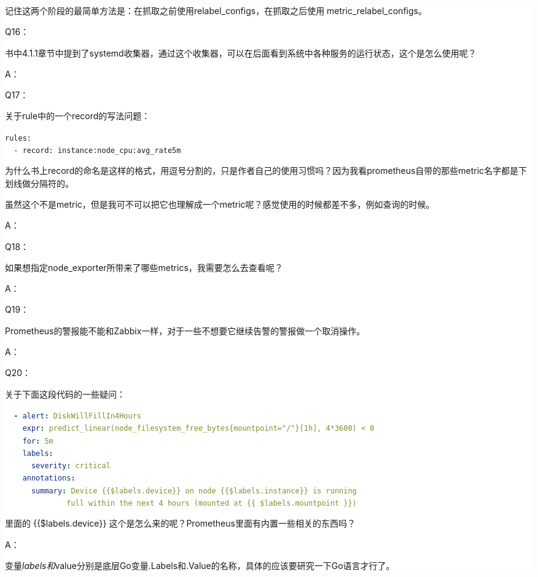记住这两个阶段的最简单方法是：在抓取之前使用relabel_configs，在抓取之后使用 metric_relabel_configs。



Q16：

书中4.1.1章节中提到了systemd收集器，通过这个收集器，可以在后面看到系统中各种服务的运行状态，这个是怎么使用呢？

A：



Q17：

关于rule中的一个record的写法问题：

```
rules:
  - record: instance:node_cpu:avg_rate5m
```

为什么书上record的命名是这样的格式，用逗号分割的，只是作者自己的使用习惯吗？因为我看prometheus自带的那些metric名字都是下划线做分隔符的。

虽然这个不是metric，但是我可不可以把它也理解成一个metric呢？感觉使用的时候都差不多，例如查询的时候。

A：



Q18：

如果想指定node_exporter所带来了哪些metrics，我需要怎么去查看呢？

A：



Q19：

Prometheus的警报能不能和Zabbix一样，对于一些不想要它继续告警的警报做一个取消操作。

A：



Q20：

关于下面这段代码的一些疑问：

```yaml
  - alert: DiskWillFillIn4Hours
    expr: predict_linear(node_filesystem_free_bytes{mountpoint="/"}[1h], 4*3600) < 0
    for: 5m
    labels:
      severity: critical
    annotations:
      summary: Device {{$labels.device}} on node {{$labels.instance}} is running
              full within the next 4 hours (mounted at {{ $labels.mountpoint }})
```

里面的 {{$labels.device}} 这个是怎么来的呢？Prometheus里面有内置一些相关的东西吗？

A：

变量$labels和$value分别是底层Go变量.Labels和.Value的名称，具体的应该要研究一下Go语言才行了。
